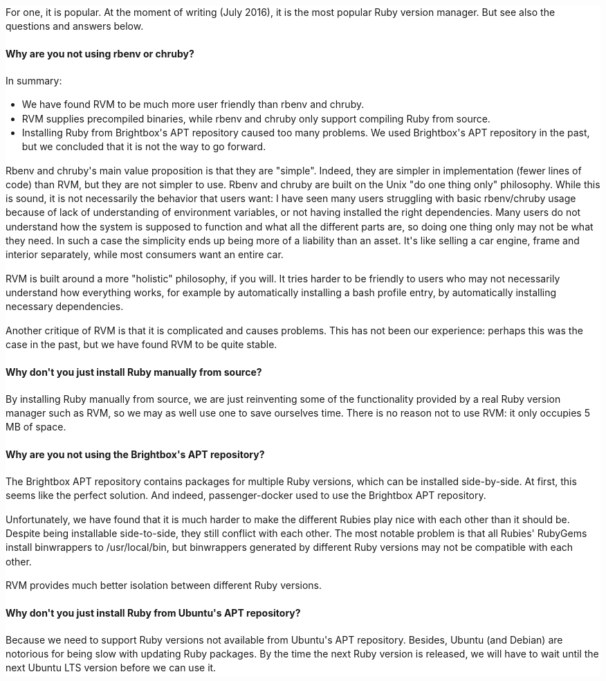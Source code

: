 For one, it is popular. At the moment of writing (July 2016), it is the most popular Ruby version manager. But see also the questions and answers below.

#### Why are you not using rbenv or chruby?

In summary:

 * We have found RVM to be much more user friendly than rbenv and chruby.
 * RVM supplies precompiled binaries, while rbenv and chruby only support compiling Ruby from source.
 * Installing Ruby from Brightbox's APT repository caused too many problems. We used Brightbox's APT repository in the past, but we concluded that it is not the way to go forward.

Rbenv and chruby's main value proposition is that they are "simple". Indeed, they are simpler in implementation (fewer lines of code) than RVM, but they are not simpler to use. Rbenv and chruby are built on the Unix "do one thing only" philosophy. While this is sound, it is not necessarily the behavior that users want: I have seen many users struggling with basic rbenv/chruby usage because of lack of understanding of environment variables, or not having installed the right dependencies. Many users do not understand how the system is supposed to function and what all the different parts are, so doing one thing only may not be what they need. In such a case the simplicity ends up being more of a liability than an asset. It's like selling a car engine, frame and interior separately, while most consumers want an entire car.

RVM is built around a more "holistic" philosophy, if you will. It tries harder to be friendly to users who may not necessarily understand how everything works, for example by automatically installing a bash profile entry, by automatically installing necessary dependencies.

Another critique of RVM is that it is complicated and causes problems. This has not been our experience: perhaps this was the case in the past, but we have found RVM to be quite stable.

#### Why don't you just install Ruby manually from source?

By installing Ruby manually from source, we are just reinventing some of the functionality provided by a real Ruby version manager such as RVM, so we may as well use one to save ourselves time. There is no reason not to use RVM: it only occupies 5 MB of space.

#### Why are you not using the Brightbox's APT repository?

The Brightbox APT repository contains packages for multiple Ruby versions, which can be installed side-by-side. At first, this seems like the perfect solution. And indeed, passenger-docker used to use the Brightbox APT repository.

Unfortunately, we have found that it is much harder to make the different Rubies play nice with each other than it should be. Despite being installable side-to-side, they still conflict with each other. The most notable problem is that all Rubies' RubyGems install binwrappers to /usr/local/bin, but binwrappers generated by different Ruby versions may not be compatible with each other.

RVM provides much better isolation between different Ruby versions.

#### Why don't you just install Ruby from Ubuntu's APT repository?

Because we need to support Ruby versions not available from Ubuntu's APT repository. Besides, Ubuntu (and Debian) are notorious for being slow with updating Ruby packages. By the time the next Ruby version is released, we will have to wait until the next Ubuntu LTS version before we can use it.
